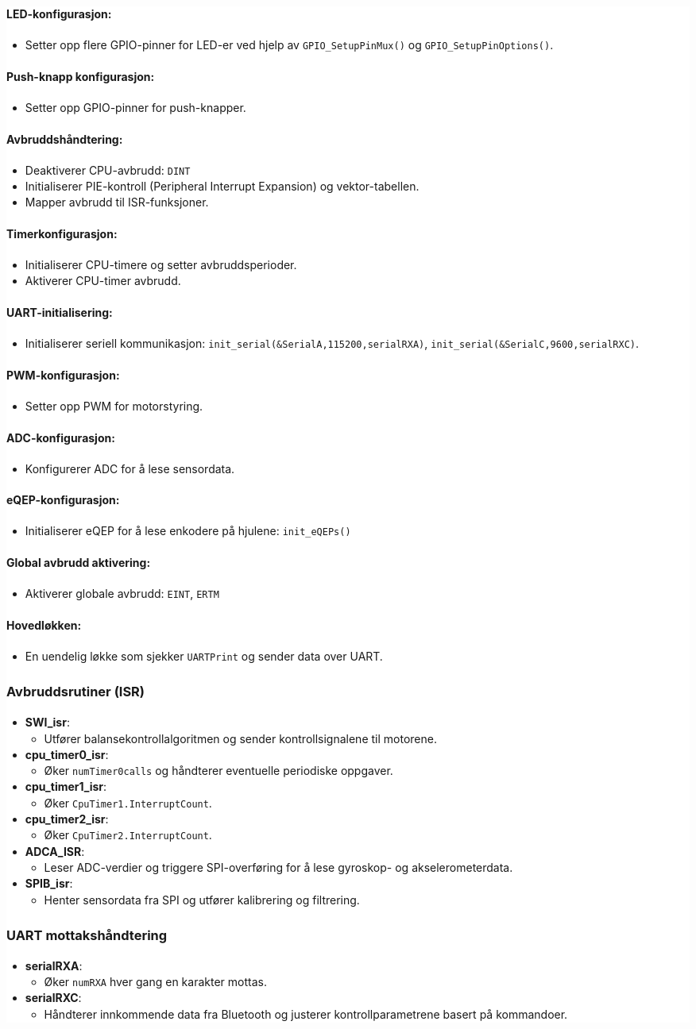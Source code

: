 #### LED-konfigurasjon:
- Setter opp flere GPIO-pinner for LED-er ved hjelp av `GPIO_SetupPinMux()` og `GPIO_SetupPinOptions()`.

#### Push-knapp konfigurasjon:
- Setter opp GPIO-pinner for push-knapper.

#### Avbruddshåndtering:
- Deaktiverer CPU-avbrudd: `DINT`
- Initialiserer PIE-kontroll (Peripheral Interrupt Expansion) og vektor-tabellen.
- Mapper avbrudd til ISR-funksjoner.

#### Timerkonfigurasjon:
- Initialiserer CPU-timere og setter avbruddsperioder.
- Aktiverer CPU-timer avbrudd.

#### UART-initialisering:
- Initialiserer seriell kommunikasjon: `init_serial(&SerialA,115200,serialRXA)`, `init_serial(&SerialC,9600,serialRXC)`.

#### PWM-konfigurasjon:
- Setter opp PWM for motorstyring.

#### ADC-konfigurasjon:
- Konfigurerer ADC for å lese sensordata.

#### eQEP-konfigurasjon:
- Initialiserer eQEP for å lese enkodere på hjulene: `init_eQEPs()`

#### Global avbrudd aktivering:
- Aktiverer globale avbrudd: `EINT`, `ERTM`

#### Hovedløkken:
- En uendelig løkke som sjekker `UARTPrint` og sender data over UART.

### Avbruddsrutiner (ISR)
- **SWI_isr**:
  - Utfører balansekontrollalgoritmen og sender kontrollsignalene til motorene.
- **cpu_timer0_isr**:
  - Øker `numTimer0calls` og håndterer eventuelle periodiske oppgaver.
- **cpu_timer1_isr**:
  - Øker `CpuTimer1.InterruptCount`.
- **cpu_timer2_isr**:
  - Øker `CpuTimer2.InterruptCount`.
- **ADCA_ISR**:
  - Leser ADC-verdier og triggere SPI-overføring for å lese gyroskop- og akselerometerdata.
- **SPIB_isr**:
  - Henter sensordata fra SPI og utfører kalibrering og filtrering.

### UART mottakshåndtering
- **serialRXA**:
  - Øker `numRXA` hver gang en karakter mottas.
- **serialRXC**:
  - Håndterer innkommende data fra Bluetooth og justerer kontrollparametrene basert på kommandoer.
